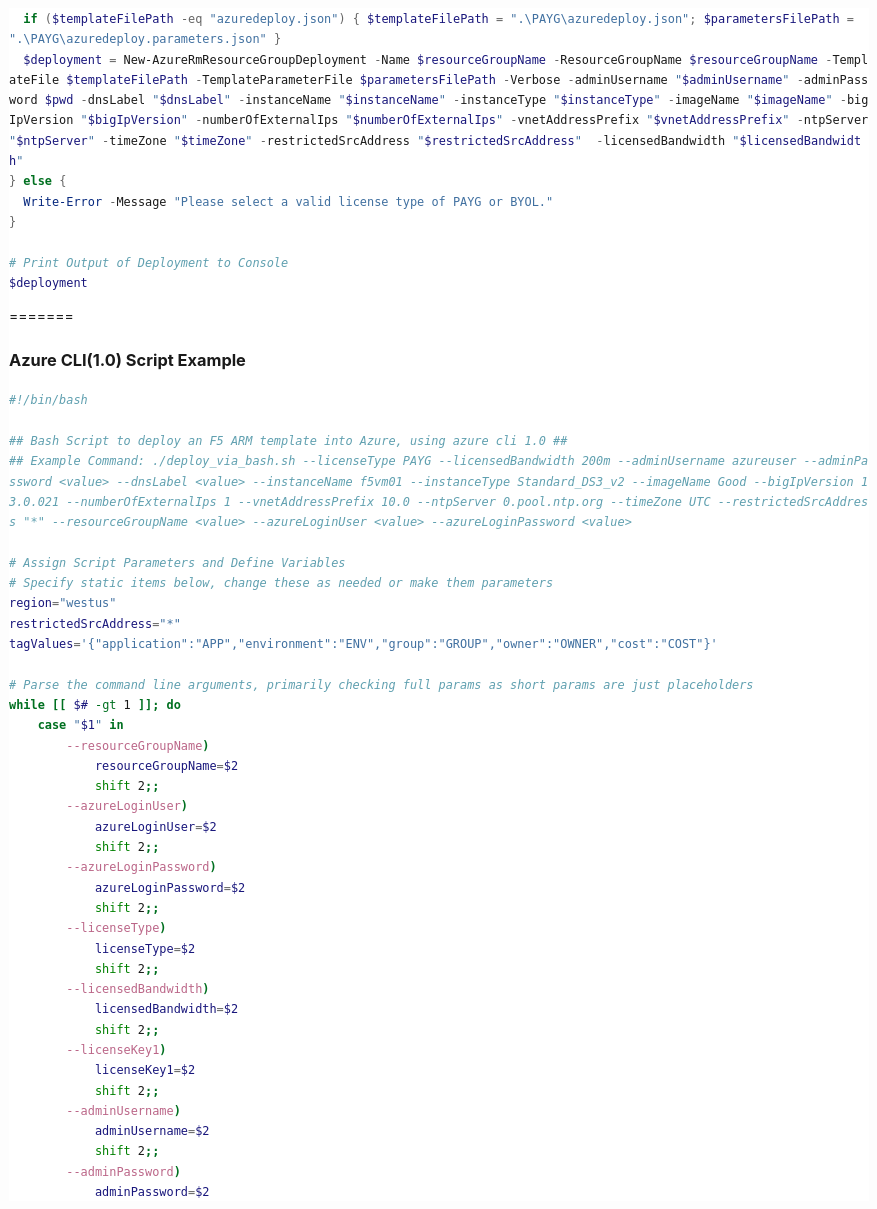 ```powershell
  if ($templateFilePath -eq "azuredeploy.json") { $templateFilePath = ".\PAYG\azuredeploy.json"; $parametersFilePath = ".\PAYG\azuredeploy.parameters.json" }
  $deployment = New-AzureRmResourceGroupDeployment -Name $resourceGroupName -ResourceGroupName $resourceGroupName -TemplateFile $templateFilePath -TemplateParameterFile $parametersFilePath -Verbose -adminUsername "$adminUsername" -adminPassword $pwd -dnsLabel "$dnsLabel" -instanceName "$instanceName" -instanceType "$instanceType" -imageName "$imageName" -bigIpVersion "$bigIpVersion" -numberOfExternalIps "$numberOfExternalIps" -vnetAddressPrefix "$vnetAddressPrefix" -ntpServer "$ntpServer" -timeZone "$timeZone" -restrictedSrcAddress "$restrictedSrcAddress"  -licensedBandwidth "$licensedBandwidth"
} else {
  Write-Error -Message "Please select a valid license type of PAYG or BYOL."
}

# Print Output of Deployment to Console
$deployment
```

=======

### <a name="cli"></a>Azure CLI(1.0) Script Example

```bash
#!/bin/bash

## Bash Script to deploy an F5 ARM template into Azure, using azure cli 1.0 ##
## Example Command: ./deploy_via_bash.sh --licenseType PAYG --licensedBandwidth 200m --adminUsername azureuser --adminPassword <value> --dnsLabel <value> --instanceName f5vm01 --instanceType Standard_DS3_v2 --imageName Good --bigIpVersion 13.0.021 --numberOfExternalIps 1 --vnetAddressPrefix 10.0 --ntpServer 0.pool.ntp.org --timeZone UTC --restrictedSrcAddress "*" --resourceGroupName <value> --azureLoginUser <value> --azureLoginPassword <value>

# Assign Script Parameters and Define Variables
# Specify static items below, change these as needed or make them parameters
region="westus"
restrictedSrcAddress="*"
tagValues='{"application":"APP","environment":"ENV","group":"GROUP","owner":"OWNER","cost":"COST"}'

# Parse the command line arguments, primarily checking full params as short params are just placeholders
while [[ $# -gt 1 ]]; do
    case "$1" in
        --resourceGroupName)
            resourceGroupName=$2
            shift 2;;
        --azureLoginUser)
            azureLoginUser=$2
            shift 2;;
        --azureLoginPassword)
            azureLoginPassword=$2
            shift 2;;
        --licenseType)
            licenseType=$2
            shift 2;;
        --licensedBandwidth)
            licensedBandwidth=$2
            shift 2;;
        --licenseKey1)
            licenseKey1=$2
            shift 2;;
        --adminUsername)
            adminUsername=$2
            shift 2;;
        --adminPassword)
            adminPassword=$2
```